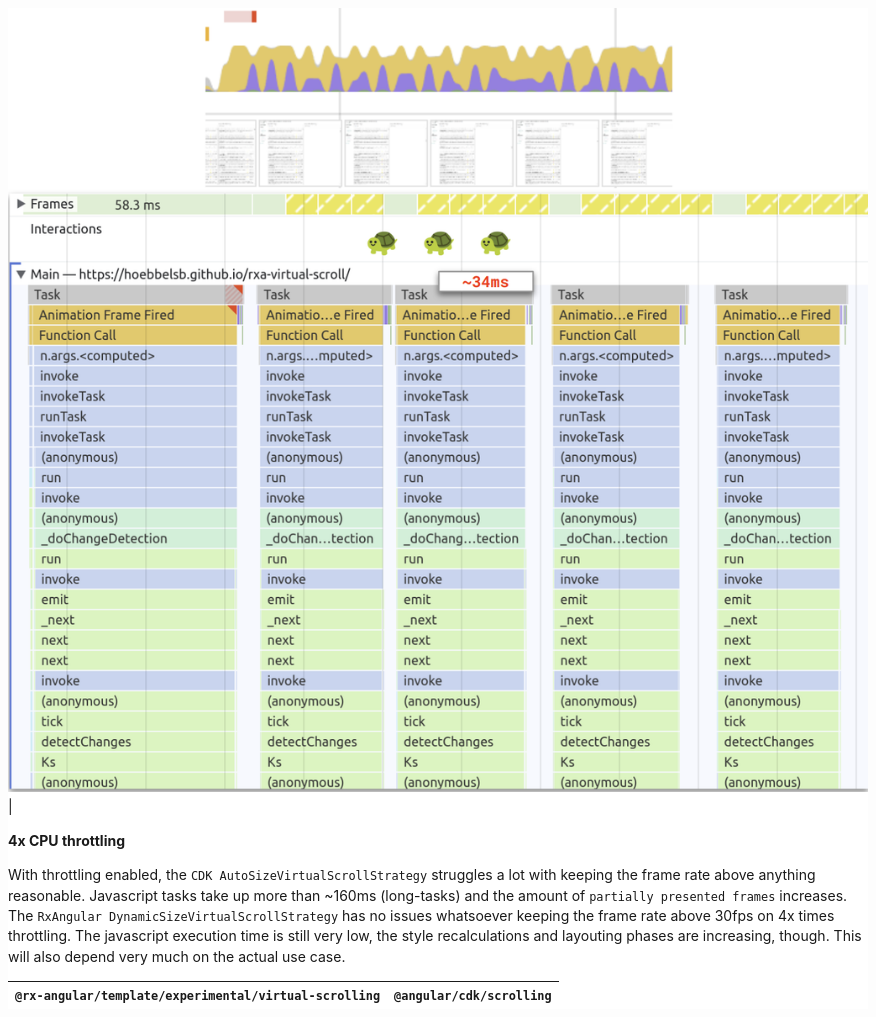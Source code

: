 ![cdk-autosize--unthrottled.png](../../../static/img/template/virtual-scrolling/cdk-autosize--unthrottled.png) |

**4x CPU throttling**

With throttling enabled, the `CDK AutoSizeVirtualScrollStrategy` struggles a lot with keeping the frame rate above anything reasonable. Javascript tasks take up more than ~160ms (long-tasks) and
the amount of `partially presented frames` increases.
The `RxAngular DynamicSizeVirtualScrollStrategy` has no issues whatsoever keeping the frame rate above 30fps on 4x times throttling. The javascript execution time is still very low, the style
recalculations and layouting phases are increasing, though. This will also depend very much on the actual use case.

| `@rx-angular/template/experimental/virtual-scrolling`                                                              | `@angular/cdk/scrolling`                                                                                   |
| ------------------------------------------------------------------------------------------------------------------ | ---------------------------------------------------------------------------------------------------------- |
